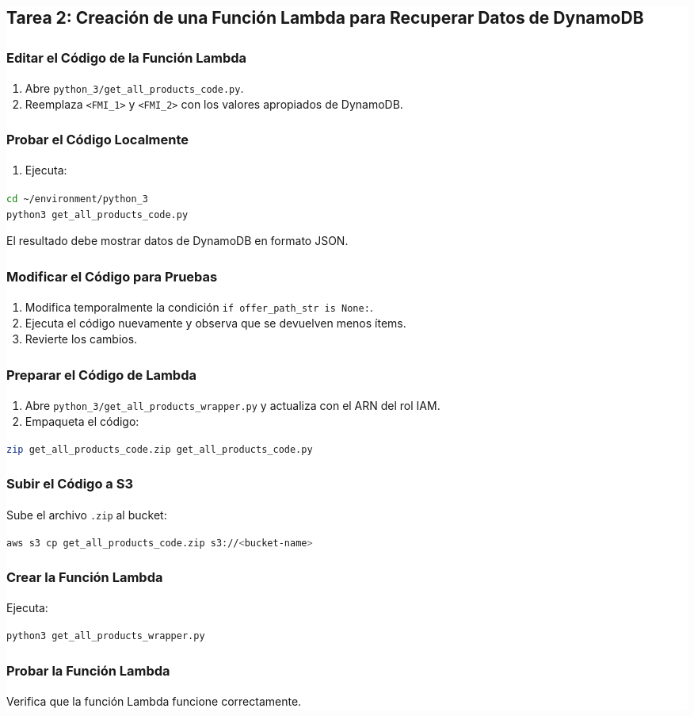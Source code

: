 ## Tarea 2: Creación de una Función Lambda para Recuperar Datos de DynamoDB

### Editar el Código de la Función Lambda
1. Abre `python_3/get_all_products_code.py`.
2. Reemplaza `<FMI_1>` y `<FMI_2>` con los valores apropiados de DynamoDB.

### Probar el Código Localmente
1. Ejecuta:
```bash
cd ~/environment/python_3
python3 get_all_products_code.py
```
El resultado debe mostrar datos de DynamoDB en formato JSON.

### Modificar el Código para Pruebas
1. Modifica temporalmente la condición `if offer_path_str is None:`.
2. Ejecuta el código nuevamente y observa que se devuelven menos ítems.
3. Revierte los cambios.

### Preparar el Código de Lambda
1. Abre `python_3/get_all_products_wrapper.py` y actualiza con el ARN del rol IAM.
2. Empaqueta el código:
```bash
zip get_all_products_code.zip get_all_products_code.py
```

### Subir el Código a S3
Sube el archivo `.zip` al bucket:
```bash
aws s3 cp get_all_products_code.zip s3://<bucket-name>
```

### Crear la Función Lambda
Ejecuta:
```bash
python3 get_all_products_wrapper.py
```

### Probar la Función Lambda
Verifica que la función Lambda funcione correctamente.
